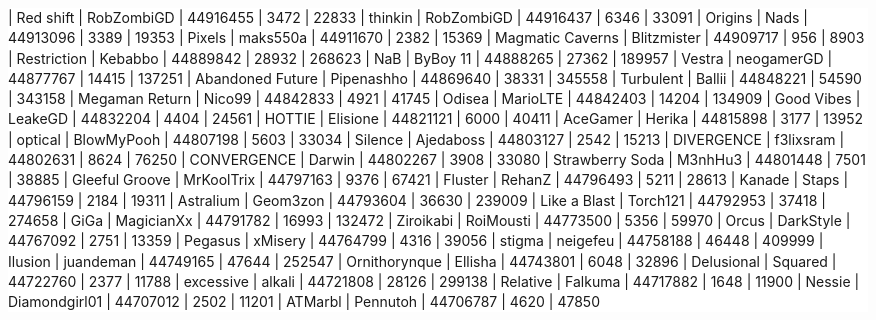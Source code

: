 | Red shift | RobZombiGD | 44916455 | 3472 | 22833
| thinkin | RobZombiGD | 44916437 | 6346 | 33091
| Origins | Nads | 44913096 | 3389 | 19353
| Pixels | maks550a | 44911670 | 2382 | 15369
| Magmatic Caverns | Blitzmister | 44909717 | 956 | 8903
| Restriction | Kebabbo | 44889842 | 28932 | 268623
| NaB | ByBoy 11 | 44888265 | 27362 | 189957
| Vestra | neogamerGD | 44877767 | 14415 | 137251
| Abandoned Future | Pipenashho | 44869640 | 38331 | 345558
| Turbulent | Ballii | 44848221 | 54590 | 343158
| Megaman Return | Nico99 | 44842833 | 4921 | 41745
| Odisea | MarioLTE | 44842403 | 14204 | 134909
| Good Vibes | LeakeGD | 44832204 | 4404 | 24561
| HOTTIE | Elisione | 44821121 | 6000 | 40411
| AceGamer | Herika | 44815898 | 3177 | 13952
| optical | BlowMyPooh | 44807198 | 5603 | 33034
| Silence | Ajedaboss | 44803127 | 2542 | 15213
| DIVERGENCE | f3lixsram | 44802631 | 8624 | 76250
| CONVERGENCE | Darwin | 44802267 | 3908 | 33080
| Strawberry Soda  | M3nhHu3 | 44801448 | 7501 | 38885
| Gleeful Groove | MrKoolTrix | 44797163 | 9376 | 67421
| Fluster | RehanZ | 44796493 | 5211 | 28613
| Kanade | Staps | 44796159 | 2184 | 19311
| Astralium | Geom3zon | 44793604 | 36630 | 239009
| Like a Blast | Torch121 | 44792953 | 37418 | 274658
| GiGa | MagicianXx | 44791782 | 16993 | 132472
| Ziroikabi | RoiMousti | 44773500 | 5356 | 59970
| Orcus | DarkStyle | 44767092 | 2751 | 13359
| Pegasus | xMisery | 44764799 | 4316 | 39056
| stigma | neigefeu | 44758188 | 46448 | 409999
| Ilusion | juandeman | 44749165 | 47644 | 252547
| Ornithorynque | Ellisha | 44743801 | 6048 | 32896
| Delusional | Squared | 44722760 | 2377 | 11788
| excessive | alkali | 44721808 | 28126 | 299138
| Relative | Falkuma  | 44717882 | 1648 | 11900
| Nessie | Diamondgirl01 | 44707012 | 2502 | 11201
| ATMarbl | Pennutoh | 44706787 | 4620 | 47850